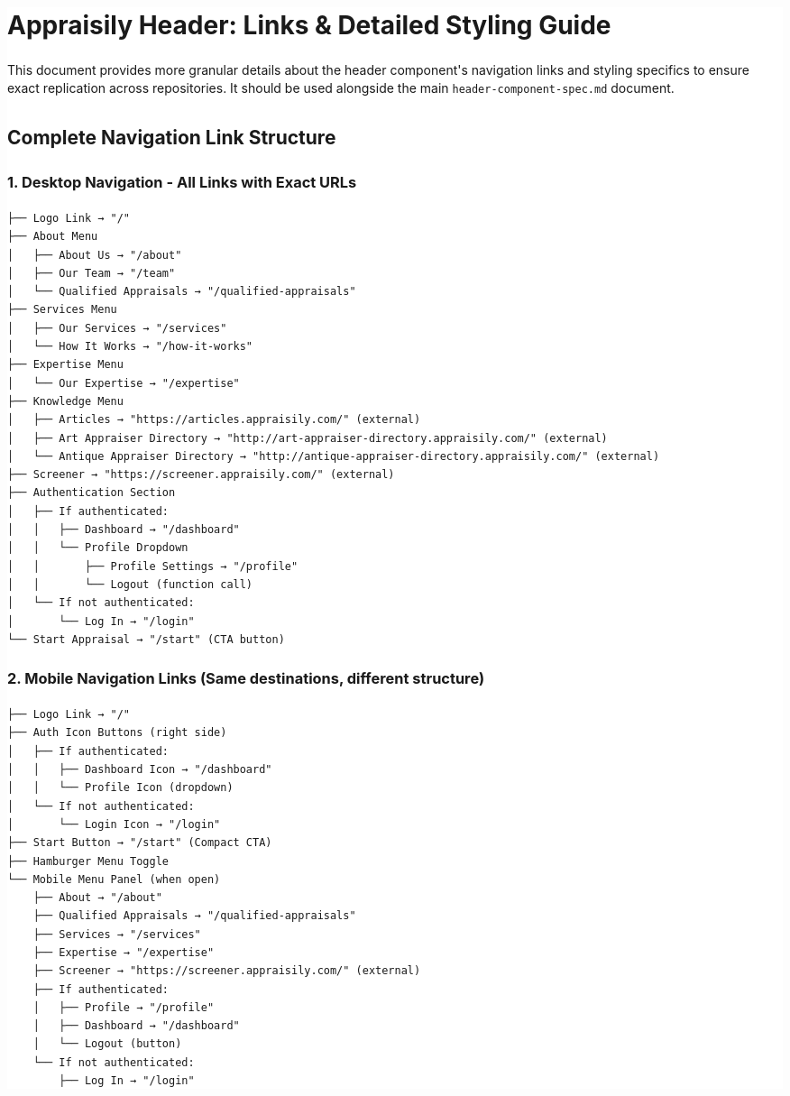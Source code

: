 # Appraisily Header: Links & Detailed Styling Guide

This document provides more granular details about the header component's navigation links and styling specifics to ensure exact replication across repositories. It should be used alongside the main `header-component-spec.md` document.

## Complete Navigation Link Structure

### 1. Desktop Navigation - All Links with Exact URLs

```
├── Logo Link → "/"
├── About Menu
│   ├── About Us → "/about"
│   ├── Our Team → "/team"
│   └── Qualified Appraisals → "/qualified-appraisals"
├── Services Menu
│   ├── Our Services → "/services"
│   └── How It Works → "/how-it-works"
├── Expertise Menu
│   └── Our Expertise → "/expertise"
├── Knowledge Menu
│   ├── Articles → "https://articles.appraisily.com/" (external)
│   ├── Art Appraiser Directory → "http://art-appraiser-directory.appraisily.com/" (external)
│   └── Antique Appraiser Directory → "http://antique-appraiser-directory.appraisily.com/" (external)
├── Screener → "https://screener.appraisily.com/" (external)
├── Authentication Section
│   ├── If authenticated:
│   │   ├── Dashboard → "/dashboard"
│   │   └── Profile Dropdown
│   │       ├── Profile Settings → "/profile"
│   │       └── Logout (function call)
│   └── If not authenticated:
│       └── Log In → "/login"
└── Start Appraisal → "/start" (CTA button)
```

### 2. Mobile Navigation Links (Same destinations, different structure)

```
├── Logo Link → "/"
├── Auth Icon Buttons (right side)
│   ├── If authenticated:
│   │   ├── Dashboard Icon → "/dashboard"
│   │   └── Profile Icon (dropdown)
│   └── If not authenticated:
│       └── Login Icon → "/login"
├── Start Button → "/start" (Compact CTA)
├── Hamburger Menu Toggle
└── Mobile Menu Panel (when open)
    ├── About → "/about"
    ├── Qualified Appraisals → "/qualified-appraisals"
    ├── Services → "/services"
    ├── Expertise → "/expertise"
    ├── Screener → "https://screener.appraisily.com/" (external)
    ├── If authenticated:
    │   ├── Profile → "/profile"
    │   ├── Dashboard → "/dashboard"
    │   └── Logout (button)
    └── If not authenticated:
        ├── Log In → "/login"
```